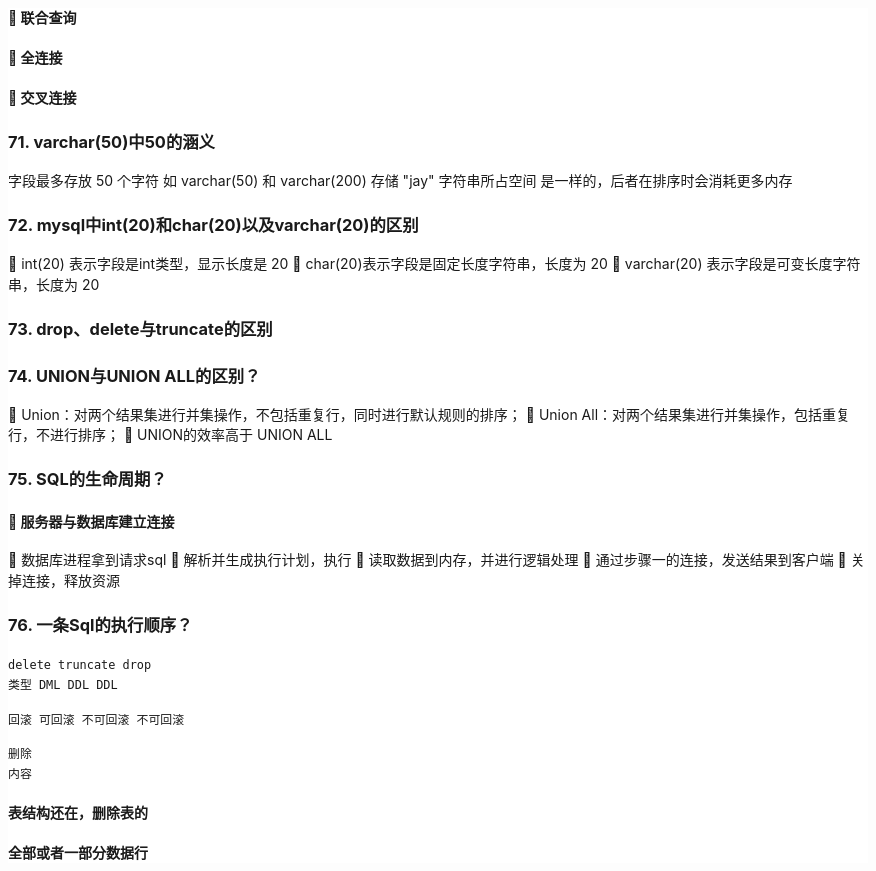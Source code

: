 ####  联合查询

####  全连接

####  交叉连接

### 71. varchar(50)中50的涵义

字段最多存放 50 个字符 如 varchar(50) 和 varchar(200) 存储 "jay" 字符串所占空间
是一样的，后者在排序时会消耗更多内存

### 72. mysql中int(20)和char(20)以及varchar(20)的区别


 int(20) 表示字段是int类型，显示⻓度是 20
 char(20)表示字段是固定⻓度字符串，⻓度为 20
 varchar(20) 表示字段是可变⻓度字符串，⻓度为 20

### 73. drop、delete与truncate的区别

### 74. UNION与UNION ALL的区别？

 Union：对两个结果集进行并集操作，不包括重复行，同时进行默认规则的排序；
 Union All：对两个结果集进行并集操作，包括重复行，不进行排序；
 UNION的效率高于 UNION ALL

### 75. SQL的生命周期？

####  服务器与数据库建立连接

 数据库进程拿到请求sql
 解析并生成执行计划，执行
 读取数据到内存，并进行逻辑处理
 通过步骤一的连接，发送结果到客户端
 关掉连接，释放资源

### 76. 一条Sql的执行顺序？

```
delete truncate drop
类型 DML DDL DDL
```

```
回滚 可回滚 不可回滚 不可回滚
```

```
删除
内容
```

#### 表结构还在，删除表的

#### 全部或者一部分数据行
